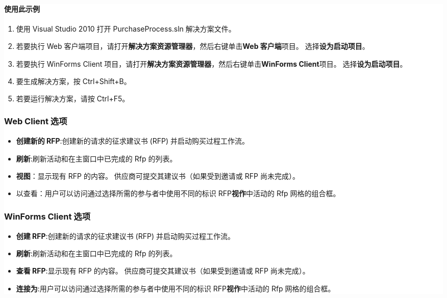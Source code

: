 #### <a name="to-use-this-sample"></a>使用此示例  
  
1.  使用 Visual Studio 2010 打开 PurchaseProcess.sln 解决方案文件。  
  
2.  若要执行 Web 客户端项目，请打开**解决方案资源管理器**，然后右键单击**Web 客户端**项目。 选择**设为启动项目**。  
  
3.  若要执行 WinForms Client 项目，请打开**解决方案资源管理器**，然后右键单击**WinForms Client**项目。 选择**设为启动项目**。  
  
4.  要生成解决方案，按 Ctrl+Shift+B。  
  
5.  若要运行解决方案，请按 Ctrl+F5。  
  
### <a name="web-client-options"></a>Web Client 选项  
  
-   **创建新的 RFP**:创建新的请求的征求建议书 (RFP) 并启动购买过程工作流。  
  
-   **刷新**:刷新活动和在主窗口中已完成的 Rfp 的列表。  
  
-   **视图**：显示现有 RFP 的内容。 供应商可提交其建议书（如果受到邀请或 RFP 尚未完成）。  
  
-   以查看：用户可以访问通过选择所需的参与者中使用不同的标识 RFP**视作**中活动的 Rfp 网格的组合框。  
  
### <a name="winforms-client-options"></a>WinForms Client 选项  
  
-   **创建 RFP**:创建新的请求的征求建议书 (RFP) 并启动购买过程工作流。  
  
-   **刷新**:刷新活动和在主窗口中已完成的 Rfp 的列表。  
  
-   **查看 RFP**:显示现有 RFP 的内容。 供应商可提交其建议书（如果受到邀请或 RFP 尚未完成）。  
  
-   **连接为**:用户可以访问通过选择所需的参与者中使用不同的标识 RFP**视作**中活动的 Rfp 网格的组合框。
